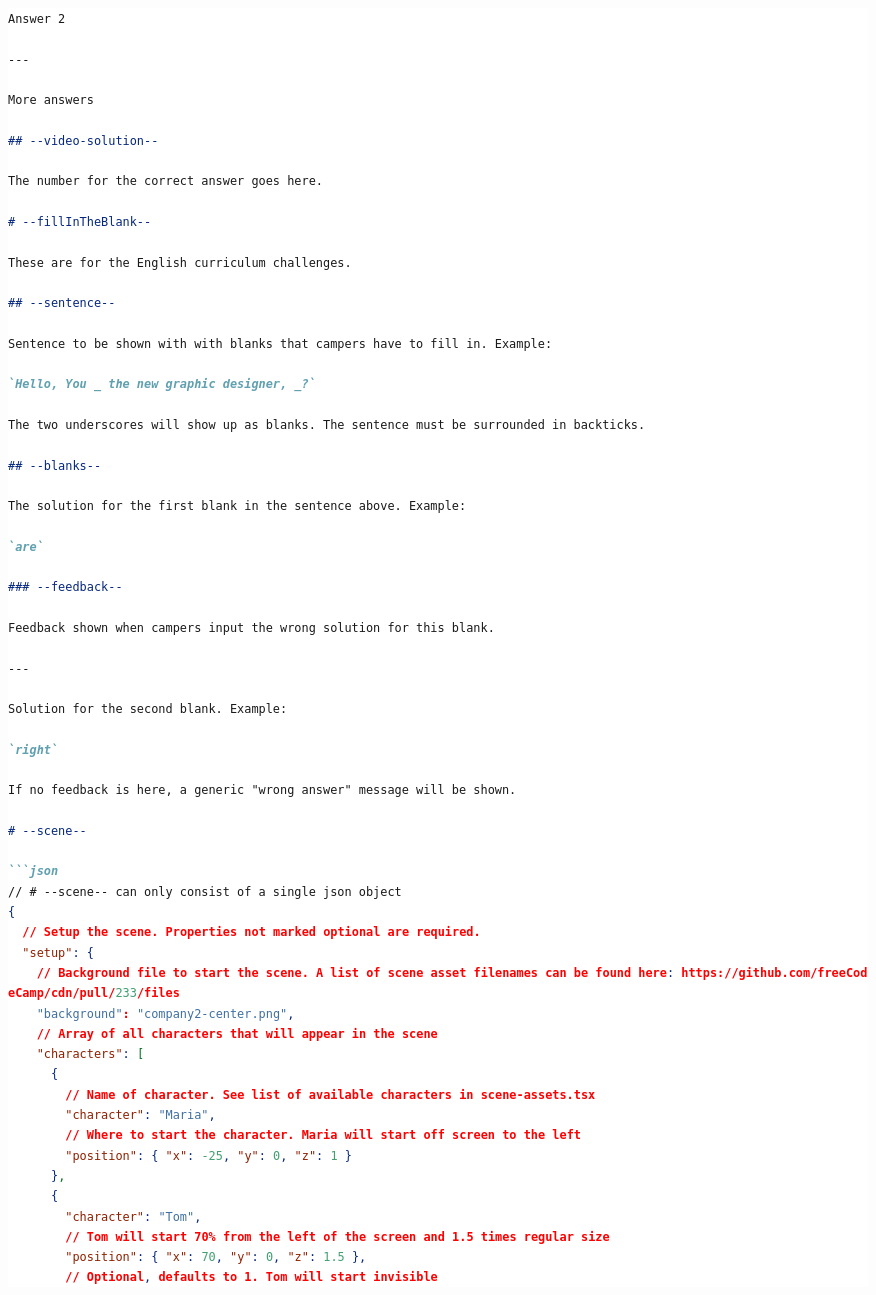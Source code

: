 ````md
Answer 2

---

More answers

## --video-solution--

The number for the correct answer goes here.

# --fillInTheBlank--

These are for the English curriculum challenges.

## --sentence--

Sentence to be shown with with blanks that campers have to fill in. Example:

`Hello, You _ the new graphic designer, _?`

The two underscores will show up as blanks. The sentence must be surrounded in backticks.

## --blanks--

The solution for the first blank in the sentence above. Example:

`are`

### --feedback--

Feedback shown when campers input the wrong solution for this blank.

---

Solution for the second blank. Example:

`right`

If no feedback is here, a generic "wrong answer" message will be shown.

# --scene--

```json
// # --scene-- can only consist of a single json object
{
  // Setup the scene. Properties not marked optional are required.
  "setup": {
    // Background file to start the scene. A list of scene asset filenames can be found here: https://github.com/freeCodeCamp/cdn/pull/233/files
    "background": "company2-center.png",
    // Array of all characters that will appear in the scene
    "characters": [
      {
        // Name of character. See list of available characters in scene-assets.tsx
        "character": "Maria",
        // Where to start the character. Maria will start off screen to the left
        "position": { "x": -25, "y": 0, "z": 1 }
      },
      {
        "character": "Tom",
        // Tom will start 70% from the left of the screen and 1.5 times regular size
        "position": { "x": 70, "y": 0, "z": 1.5 },
        // Optional, defaults to 1. Tom will start invisible
````